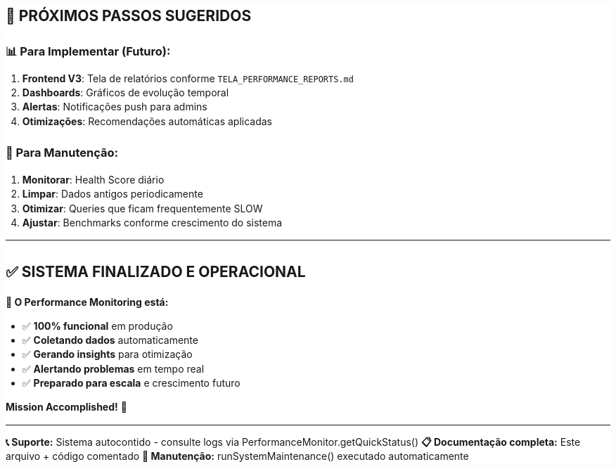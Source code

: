## 🎯 **PRÓXIMOS PASSOS SUGERIDOS**

### **📊 Para Implementar (Futuro):**
1. **Frontend V3**: Tela de relatórios conforme `TELA_PERFORMANCE_REPORTS.md`
2. **Dashboards**: Gráficos de evolução temporal
3. **Alertas**: Notificações push para admins
4. **Otimizações**: Recomendações automáticas aplicadas

### **🔧 Para Manutenção:**
1. **Monitorar**: Health Score diário
2. **Limpar**: Dados antigos periodicamente
3. **Otimizar**: Queries que ficam frequentemente SLOW
4. **Ajustar**: Benchmarks conforme crescimento do sistema

---

## ✅ **SISTEMA FINALIZADO E OPERACIONAL**

**🎉 O Performance Monitoring está:**
- ✅ **100% funcional** em produção
- ✅ **Coletando dados** automaticamente
- ✅ **Gerando insights** para otimização
- ✅ **Alertando problemas** em tempo real
- ✅ **Preparado para escala** e crescimento futuro

**Mission Accomplished!** 🚀

---

**📞 Suporte:** Sistema autocontido - consulte logs via PerformanceMonitor.getQuickStatus()
**📋 Documentação completa:** Este arquivo + código comentado
**🔧 Manutenção:** runSystemMaintenance() executado automaticamente